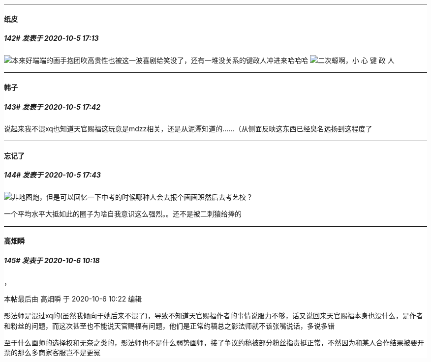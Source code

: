 -----

####  纸皮  
##### 142#       发表于 2020-10-5 17:13



<img src="https://static.saraba1st.com/image/smiley/face2017/067.png" referrerpolicy="no-referrer">本来好端端的画手抱团吹高贵性也被这一波喜剧给笑没了，还有一堆没关系的键政人冲进来哈哈哈
<img src="https://static.saraba1st.com/image/smiley/face2017/067.png" referrerpolicy="no-referrer">二次螈啊，小 心 键 政 人







-----

####  韩子  
##### 143#       发表于 2020-10-5 17:42




说起来我不混xq也知道天官赐福这玩意是mdzz相关，还是从泥潭知道的……（从侧面反映这东西已经臭名远扬到这程度了







-----

####  忘记了  
##### 144#       发表于 2020-10-5 17:43



<img src="https://static.saraba1st.com/image/smiley/face2017/053.png" referrerpolicy="no-referrer">非地图炮，但是可以回忆一下中考的时候哪种人会去报个画画班然后去考艺校？

一个平均水平大抵如此的圈子为啥自我意识这么强烈。。还不是被二刺猿给捧的







-----

####  高畑瞬  
##### 145#       发表于 2020-10-6 10:18

，


 本帖最后由 高畑瞬 于 2020-10-6 10:22 编辑 

影法师是混过xq的(虽然我倾向于她后来不混了)，导致不知道天官赐福作者的事情说服力不够，话又说回来天官赐福本身也没什么，是作者和粉丝的问题，而这次甚至也不能说天官赐福有问题，他们是正常约稿总之影法师就不该张嘴说话，多说多错

至于什么画师的选择权和无奈之类的，影法师也不是什么弱势画师，接了争议约稿被部分粉丝指责挺正常，不然因为和某人合作结果被要开票的那么多商家客服岂不是更冤

